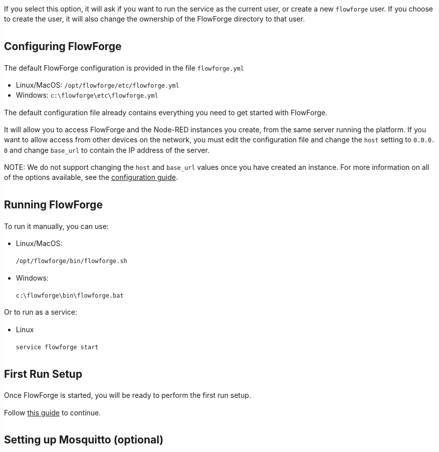If you select this option, it will ask if you want to run the service as the
current user, or create a new `flowforge` user. If you choose to create the
user, it will also change the ownership of the FlowForge directory to that user.

## Configuring FlowForge

The default FlowForge configuration is provided in the file `flowforge.yml`
* Linux/MacOS: `/opt/flowforge/etc/flowforge.yml`
* Windows: `c:\flowforge\etc\flowforge.yml`

The default configuration file already contains everything you need to get started with FlowForge.

It will allow you to access FlowForge and the Node-RED instances you create, from the same server running the platform. 
If you want to allow access from other devices on the network, you must edit the configuration file and 
change the `host` setting to `0.0.0.0` and change `base_url` to contain the IP address of the server.

NOTE: We do not support changing the `host` and `base_url` values once you have created an instance.
For more information on all of the options available, see the [configuration guide](../configuration.md).


## Running FlowForge

To run it manually, you can use:

 - Linux/MacOS:
    ```bash
    /opt/flowforge/bin/flowforge.sh
    ```

 - Windows:
    ```bash
    c:\flowforge\bin\flowforge.bat
    ```

Or to run as a service:

 - Linux
 
    ```bash
    service flowforge start
    ```
## First Run Setup

Once FlowForge is started, you will be ready to perform the first run setup.

Follow [this guide](../first-run.md) to continue.

## Setting up Mosquitto (optional)
